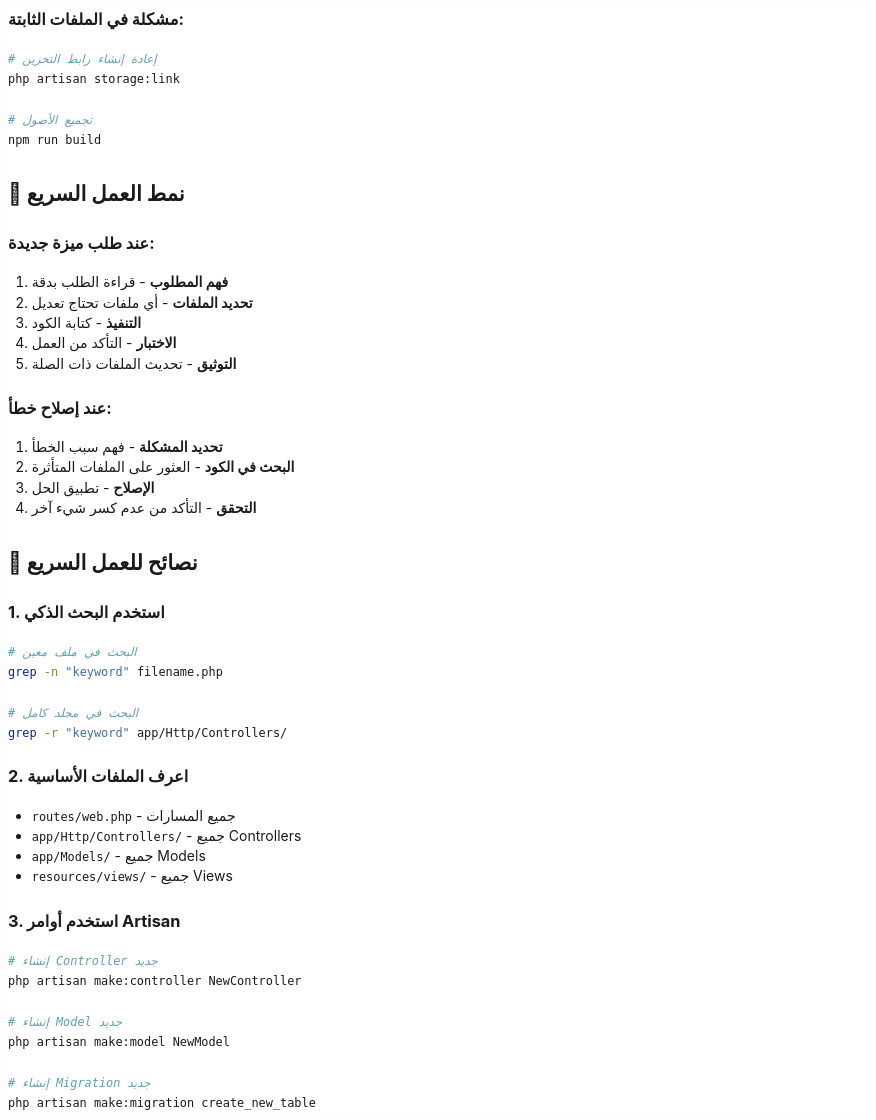 ### مشكلة في الملفات الثابتة:
```bash
# إعادة إنشاء رابط التخزين
php artisan storage:link

# تجميع الأصول
npm run build
```

## 📝 نمط العمل السريع

### عند طلب ميزة جديدة:
1. **فهم المطلوب** - قراءة الطلب بدقة
2. **تحديد الملفات** - أي ملفات تحتاج تعديل
3. **التنفيذ** - كتابة الكود
4. **الاختبار** - التأكد من العمل
5. **التوثيق** - تحديث الملفات ذات الصلة

### عند إصلاح خطأ:
1. **تحديد المشكلة** - فهم سبب الخطأ
2. **البحث في الكود** - العثور على الملفات المتأثرة
3. **الإصلاح** - تطبيق الحل
4. **التحقق** - التأكد من عدم كسر شيء آخر

## 🎯 نصائح للعمل السريع

### 1. استخدم البحث الذكي
```bash
# البحث في ملف معين
grep -n "keyword" filename.php

# البحث في مجلد كامل
grep -r "keyword" app/Http/Controllers/
```

### 2. اعرف الملفات الأساسية
- `routes/web.php` - جميع المسارات
- `app/Http/Controllers/` - جميع Controllers
- `app/Models/` - جميع Models
- `resources/views/` - جميع Views

### 3. استخدم أوامر Artisan
```bash
# إنشاء Controller جديد
php artisan make:controller NewController

# إنشاء Model جديد
php artisan make:model NewModel

# إنشاء Migration جديد
php artisan make:migration create_new_table
```
